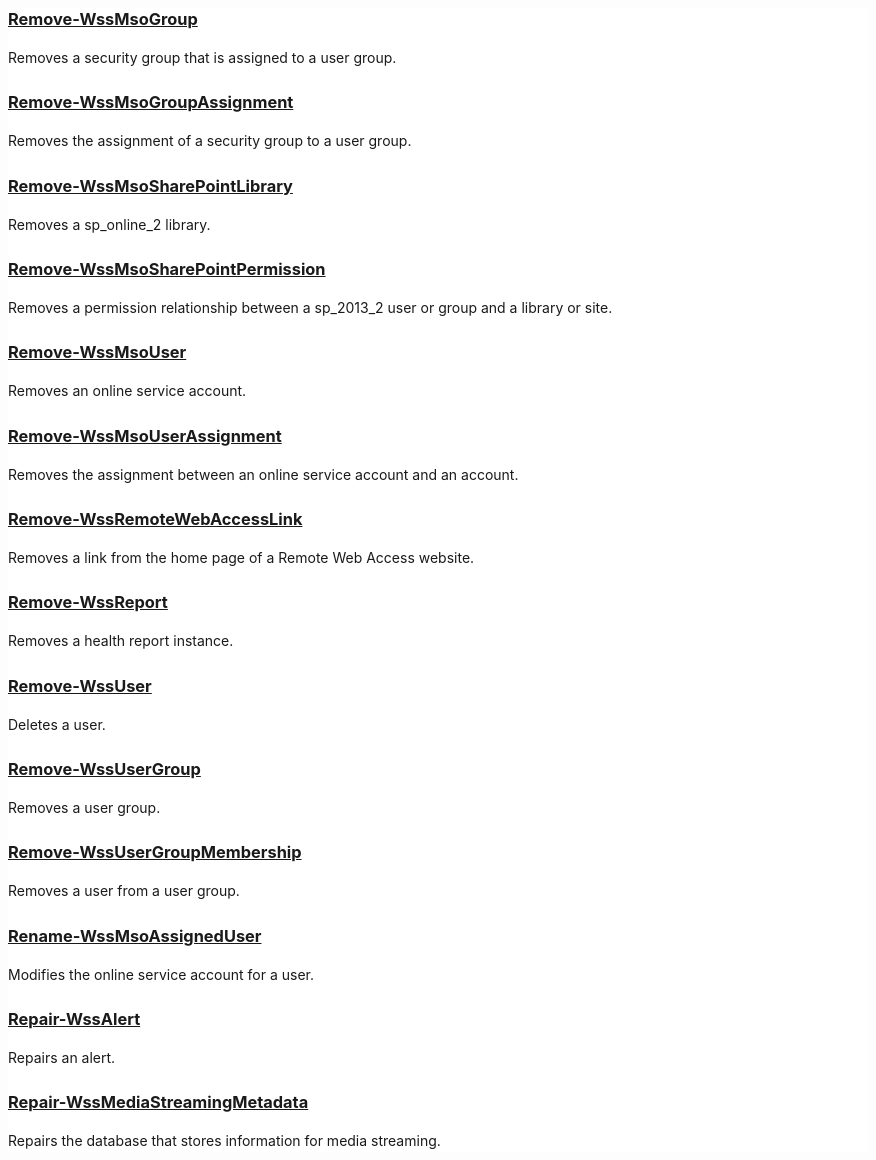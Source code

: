 ### [Remove-WssMsoGroup](./Remove-WssMsoGroup.md)
Removes a security group that is assigned to a user group.

### [Remove-WssMsoGroupAssignment](./Remove-WssMsoGroupAssignment.md)
Removes the assignment of a security group to a user group.

### [Remove-WssMsoSharePointLibrary](./Remove-WssMsoSharePointLibrary.md)
Removes a sp_online_2 library.

### [Remove-WssMsoSharePointPermission](./Remove-WssMsoSharePointPermission.md)
Removes a permission relationship between a sp_2013_2 user or group and a library or site.

### [Remove-WssMsoUser](./Remove-WssMsoUser.md)
Removes an online service account.

### [Remove-WssMsoUserAssignment](./Remove-WssMsoUserAssignment.md)
Removes the assignment between an online service account and an account.

### [Remove-WssRemoteWebAccessLink](./Remove-WssRemoteWebAccessLink.md)
Removes a link from the home page of a Remote Web Access website.

### [Remove-WssReport](./Remove-WssReport.md)
Removes a health report instance.

### [Remove-WssUser](./Remove-WssUser.md)
Deletes a user.

### [Remove-WssUserGroup](./Remove-WssUserGroup.md)
Removes a user group.

### [Remove-WssUserGroupMembership](./Remove-WssUserGroupMembership.md)
Removes a user from a user group.

### [Rename-WssMsoAssignedUser](./Rename-WssMsoAssignedUser.md)
Modifies the online service account for a user.

### [Repair-WssAlert](./Repair-WssAlert.md)
Repairs an alert.

### [Repair-WssMediaStreamingMetadata](./Repair-WssMediaStreamingMetadata.md)
Repairs the database that stores information for media streaming.
